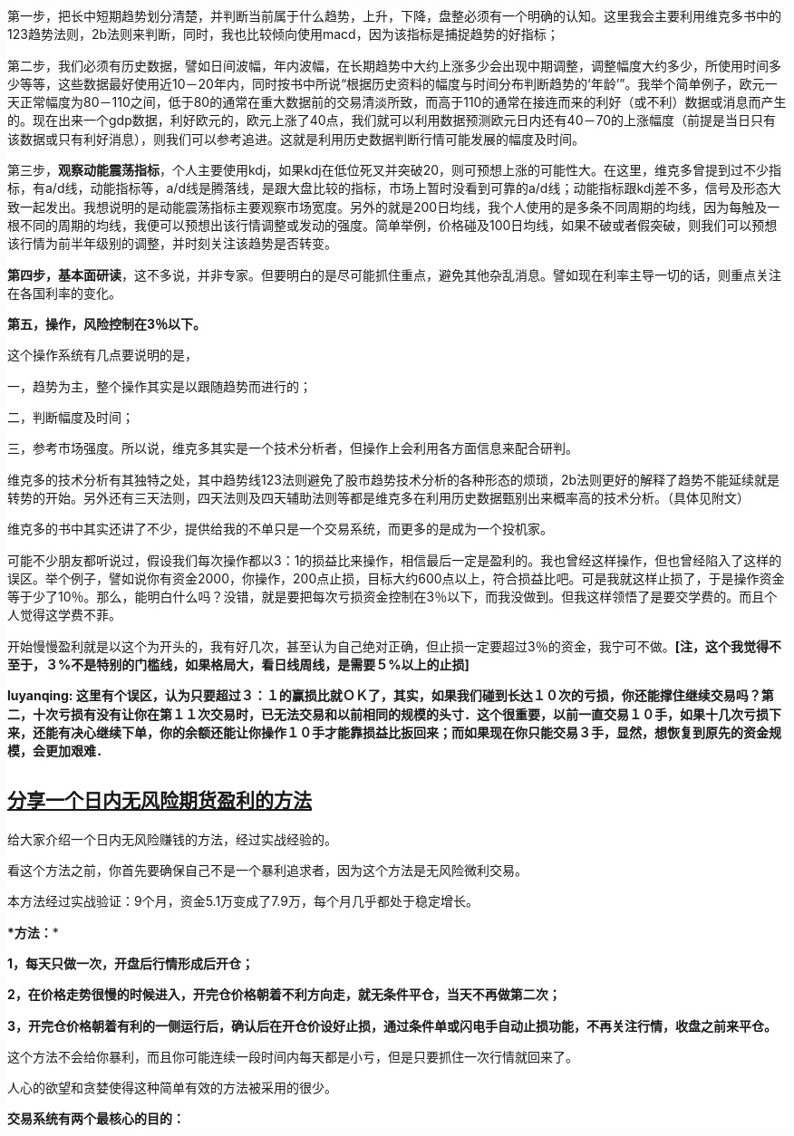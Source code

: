 第一步，把长中短期趋势划分清楚，并判断当前属于什么趋势，上升，下降，盘整必须有一个明确的认知。这里我会主要利用维克多书中的123趋势法则，2b法则来判断，同时，我也比较倾向使用macd，因为该指标是捕捉趋势的好指标；

第二步，我们必须有历史数据，譬如日间波幅，年内波幅，在长期趋势中大约上涨多少会出现中期调整，调整幅度大约多少，所使用时间多少等等，这些数据最好使用近10－20年内，同时按书中所说“根据历史资料的幅度与时间分布判断趋势的‘年龄’”。我举个简单例子，欧元一天正常幅度为80－110之间，低于80的通常在重大数据前的交易清淡所致，而高于110的通常在接连而来的利好（或不利）数据或消息而产生的。现在出来一个gdp数据，利好欧元的，欧元上涨了40点，我们就可以利用数据预测欧元日内还有40－70的上涨幅度（前提是当日只有该数据或只有利好消息），则我们可以参考追进。这就是利用历史数据判断行情可能发展的幅度及时间。

第三步，**观察动能震荡指标**，个人主要使用kdj，如果kdj在低位死叉并突破20，则可预想上涨的可能性大。在这里，维克多曾提到过不少指标，有a/d线，动能指标等，a/d线是腾落线，是跟大盘比较的指标，市场上暂时没看到可靠的a/d线；动能指标跟kdj差不多，信号及形态大致一起发出。我想说明的是动能震荡指标主要观察市场宽度。另外的就是200日均线，我个人使用的是多条不同周期的均线，因为每触及一根不同的周期的均线，我便可以预想出该行情调整或发动的强度。简单举例，价格碰及100日均线，如果不破或者假突破，则我们可以预想该行情为前半年级别的调整，并时刻关注该趋势是否转变。

**第四步，基本面研读**，这不多说，并非专家。但要明白的是尽可能抓住重点，避免其他杂乱消息。譬如现在利率主导一切的话，则重点关注在各国利率的变化。

**第五，操作，风险控制在3％以下。**

这个操作系统有几点要说明的是，

一，趋势为主，整个操作其实是以跟随趋势而进行的；

二，判断幅度及时间；

三，参考市场强度。所以说，维克多其实是一个技术分析者，但操作上会利用各方面信息来配合研判。

维克多的技术分析有其独特之处，其中趋势线123法则避免了股市趋势技术分析的各种形态的烦琐，2b法则更好的解释了趋势不能延续就是转势的开始。另外还有三天法则，四天法则及四天辅助法则等都是维克多在利用历史数据甄别出来概率高的技术分析。（具体见附文）

维克多的书中其实还讲了不少，提供给我的不单只是一个交易系统，而更多的是成为一个投机家。

可能不少朋友都听说过，假设我们每次操作都以3：1的损益比来操作，相信最后一定是盈利的。我也曾经这样操作，但也曾经陷入了这样的误区。举个例子，譬如说你有资金2000，你操作，200点止损，目标大约600点以上，符合损益比吧。可是我就这样止损了，于是操作资金等于少了10％。那么，能明白什么吗？没错，就是要把每次亏损资金控制在3％以下，而我没做到。但我这样领悟了是要交学费的。而且个人觉得这学费不菲。

开始慢慢盈利就是以这个为开头的，我有好几次，甚至认为自己绝对正确，但止损一定要超过3％的资金，我宁可不做。**[注，这个我觉得不至于，３%不是特别的门槛线，如果格局大，看日线周线，是需要５%以上的止损]**

**luyanqing: 这里有个误区，认为只要超过３：１的赢损比就ＯＫ了，其实，如果我们碰到长达１０次的亏损，你还能撑住继续交易吗？第二，十次亏损有没有让你在第１１次交易时，已无法交易和以前相同的规模的头寸．这个很重要，以前一直交易１０手，如果十几次亏损下来，还能有决心继续下单，你的余额还能让你操作１０手才能靠损益比扳回来；而如果现在你只能交易３手，显然，想恢复到原先的资金规模，会更加艰难．**



## [分享一个日内无风险期货盈利的方法](http://www.qlhclub.com/?p=29160)

给大家介绍一个日内无风险赚钱的方法，经过实战经验的。

看这个方法之前，你首先要确保自己不是一个暴利追求者，因为这个方法是无风险微利交易。

本方法经过实战验证：9个月，资金5.1万变成了7.9万，每个月几乎都处于稳定增长。

**\*方法：***

**1，每天只做一次，开盘后行情形成后开仓；**

**2，在价格走势很慢的时候进入，开完仓价格朝着不利方向走，就无条件平仓，当天不再做第二次；**

**3，开完仓价格朝着有利的一侧运行后，确认后在开仓价设好止损，通过条件单或闪电手自动止损功能，不再关注行情，收盘之前来平仓。**

这个方法不会给你暴利，而且你可能连续一段时间内每天都是小亏，但是只要抓住一次行情就回来了。

人心的欲望和贪婪使得这种简单有效的方法被采用的很少。

**交易系统有两个最核心的目的：**
